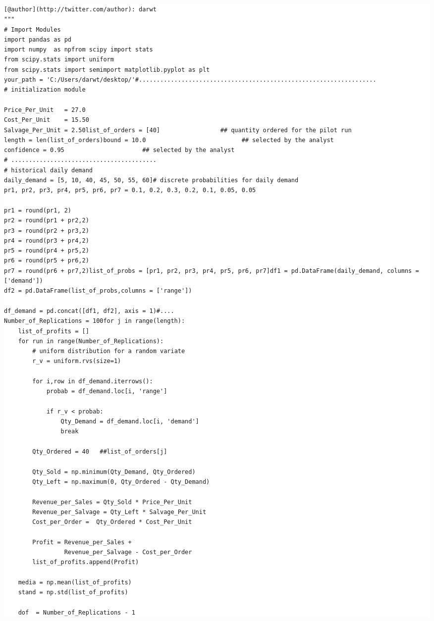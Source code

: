```
[@author](http://twitter.com/author): darwt
"""
# Import Modules
import pandas as pd
import numpy  as npfrom scipy import stats
from scipy.stats import uniform
from scipy.stats import semimport matplotlib.pyplot as plt  
your_path = 'C:/Users/darwt/desktop/'#...................................................................
# initialization module

Price_Per_Unit   = 27.0
Cost_Per_Unit    = 15.50
Salvage_Per_Unit = 2.50list_of_orders = [40]                 ## quantity ordered for the pilot run
length = len(list_of_orders)bound = 10.0                           ## selected by the analyst 
confidence = 0.95                      ## selected by the analyst 
# .........................................
# historical daily demand
daily_demand = [5, 10, 40, 45, 50, 55, 60]# discrete probabilities for daily demand
pr1, pr2, pr3, pr4, pr5, pr6, pr7 = 0.1, 0.2, 0.3, 0.2, 0.1, 0.05, 0.05

pr1 = round(pr1, 2)
pr2 = round(pr1 + pr2,2)
pr3 = round(pr2 + pr3,2)
pr4 = round(pr3 + pr4,2)
pr5 = round(pr4 + pr5,2)
pr6 = round(pr5 + pr6,2)
pr7 = round(pr6 + pr7,2)list_of_probs = [pr1, pr2, pr3, pr4, pr5, pr6, pr7]df1 = pd.DataFrame(daily_demand, columns = ['demand'])
df2 = pd.DataFrame(list_of_probs,columns = ['range'])

df_demand = pd.concat([df1, df2], axis = 1)#....
Number_of_Replications = 100for j in range(length):
    list_of_profits = []
    for run in range(Number_of_Replications):
        # uniform distribution for a random variate
        r_v = uniform.rvs(size=1)

        for i,row in df_demand.iterrows():
            probab = df_demand.loc[i, 'range']

            if r_v < probab:
                Qty_Demand = df_demand.loc[i, 'demand']
                break

        Qty_Ordered = 40   ##list_of_orders[j]

        Qty_Sold = np.minimum(Qty_Demand, Qty_Ordered)
        Qty_Left = np.maximum(0, Qty_Ordered - Qty_Demand)

        Revenue_per_Sales = Qty_Sold * Price_Per_Unit        
        Revenue_per_Salvage = Qty_Left * Salvage_Per_Unit        
        Cost_per_Order =  Qty_Ordered * Cost_Per_Unit

        Profit = Revenue_per_Sales + 
                 Revenue_per_Salvage - Cost_per_Order        
        list_of_profits.append(Profit)

    media = np.mean(list_of_profits)
    stand = np.std(list_of_profits)

    dof  = Number_of_Replications - 1    
```